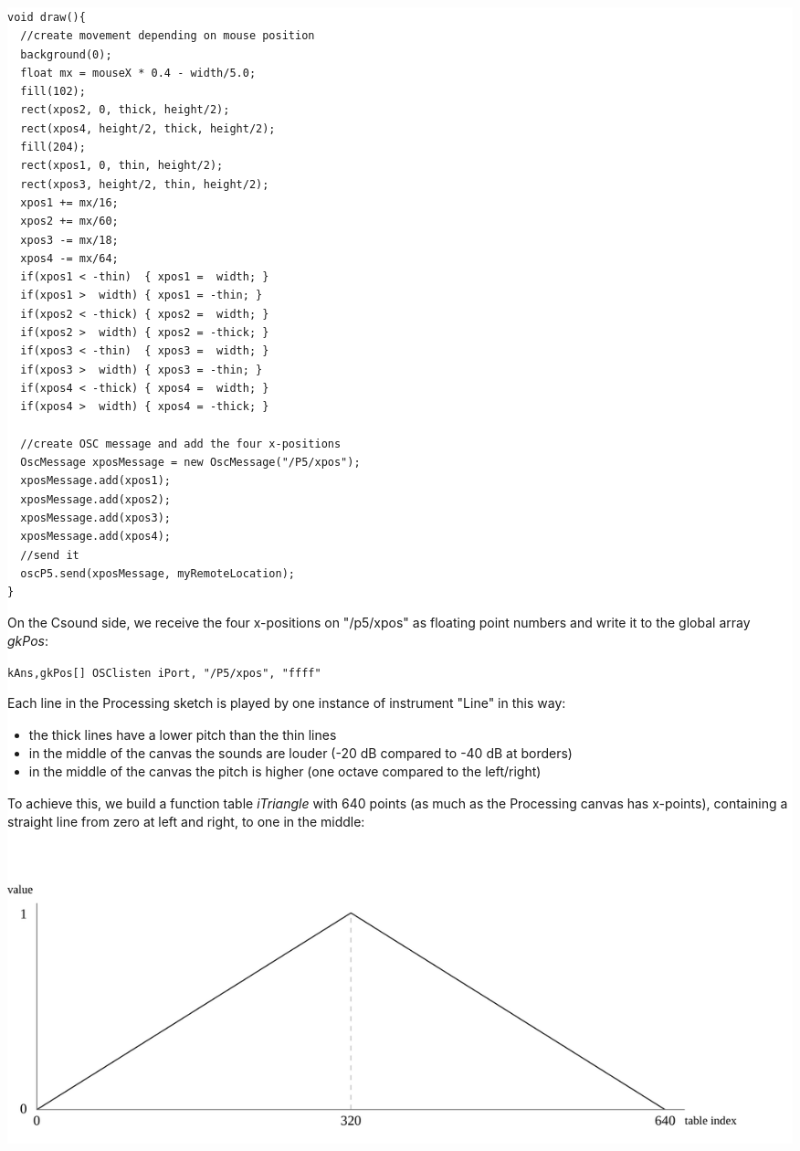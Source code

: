 ```processing
void draw(){
  //create movement depending on mouse position
  background(0);
  float mx = mouseX * 0.4 - width/5.0;
  fill(102);
  rect(xpos2, 0, thick, height/2);
  rect(xpos4, height/2, thick, height/2);
  fill(204);
  rect(xpos1, 0, thin, height/2);
  rect(xpos3, height/2, thin, height/2);
  xpos1 += mx/16;
  xpos2 += mx/60;
  xpos3 -= mx/18;
  xpos4 -= mx/64;
  if(xpos1 < -thin)  { xpos1 =  width; }
  if(xpos1 >  width) { xpos1 = -thin; }
  if(xpos2 < -thick) { xpos2 =  width; }
  if(xpos2 >  width) { xpos2 = -thick; }
  if(xpos3 < -thin)  { xpos3 =  width; }
  if(xpos3 >  width) { xpos3 = -thin; }
  if(xpos4 < -thick) { xpos4 =  width; }
  if(xpos4 >  width) { xpos4 = -thick; }

  //create OSC message and add the four x-positions
  OscMessage xposMessage = new OscMessage("/P5/xpos");
  xposMessage.add(xpos1);
  xposMessage.add(xpos2);
  xposMessage.add(xpos3);
  xposMessage.add(xpos4);
  //send it
  oscP5.send(xposMessage, myRemoteLocation);
}
```

On the Csound side, we receive the four x-positions on "/p5/xpos" as
floating point numbers and write it to the global array _gkPos_:

    kAns,gkPos[] OSClisten iPort, "/P5/xpos", "ffff"

Each line in the Processing sketch is played by one instance of instrument "Line" in this way:

- the thick lines have a lower pitch than the thin lines
- in the middle of the canvas the sounds are louder (-20 dB compared to -40 dB at borders)
- in the middle of the canvas the pitch is higher (one octave compared to the left/right)

To achieve this, we build a function table _iTriangle_ with 640 points (as much as the Processing canvas has x-points), containing a straight line from zero at left and right, to one in the middle:

![iTriangle function table](../resources/images/08-a-table.svg)